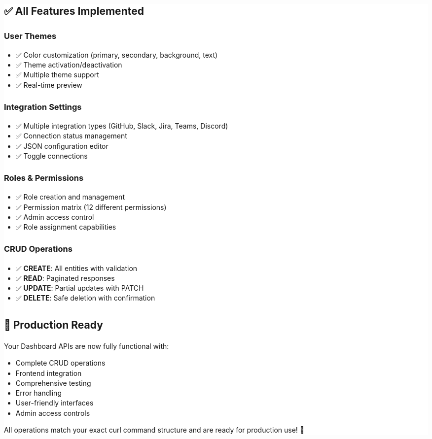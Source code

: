 ## ✅ **All Features Implemented**

### User Themes
- ✅ Color customization (primary, secondary, background, text)
- ✅ Theme activation/deactivation
- ✅ Multiple theme support
- ✅ Real-time preview

### Integration Settings
- ✅ Multiple integration types (GitHub, Slack, Jira, Teams, Discord)
- ✅ Connection status management
- ✅ JSON configuration editor
- ✅ Toggle connections

### Roles & Permissions
- ✅ Role creation and management
- ✅ Permission matrix (12 different permissions)
- ✅ Admin access control
- ✅ Role assignment capabilities

### CRUD Operations
- ✅ **CREATE**: All entities with validation
- ✅ **READ**: Paginated responses
- ✅ **UPDATE**: Partial updates with PATCH
- ✅ **DELETE**: Safe deletion with confirmation

## 🎉 **Production Ready**

Your Dashboard APIs are now fully functional with:
- Complete CRUD operations
- Frontend integration
- Comprehensive testing
- Error handling
- User-friendly interfaces
- Admin access controls

All operations match your exact curl command structure and are ready for production use! 🎯
